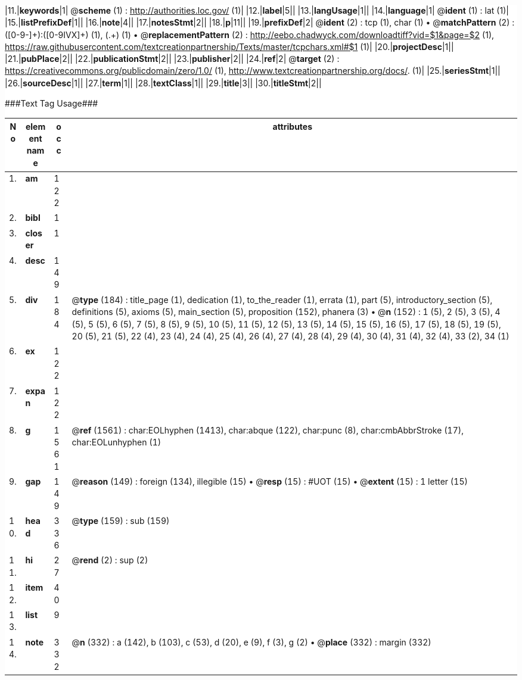 |11.|__keywords__|1| @__scheme__ (1) : http://authorities.loc.gov/ (1)|
|12.|__label__|5||
|13.|__langUsage__|1||
|14.|__language__|1| @__ident__ (1) : lat (1)|
|15.|__listPrefixDef__|1||
|16.|__note__|4||
|17.|__notesStmt__|2||
|18.|__p__|11||
|19.|__prefixDef__|2| @__ident__ (2) : tcp (1), char (1)  •  @__matchPattern__ (2) : ([0-9\-]+):([0-9IVX]+) (1), (.+) (1)  •  @__replacementPattern__ (2) : http://eebo.chadwyck.com/downloadtiff?vid=$1&page=$2 (1), https://raw.githubusercontent.com/textcreationpartnership/Texts/master/tcpchars.xml#$1 (1)|
|20.|__projectDesc__|1||
|21.|__pubPlace__|2||
|22.|__publicationStmt__|2||
|23.|__publisher__|2||
|24.|__ref__|2| @__target__ (2) : https://creativecommons.org/publicdomain/zero/1.0/ (1), http://www.textcreationpartnership.org/docs/. (1)|
|25.|__seriesStmt__|1||
|26.|__sourceDesc__|1||
|27.|__term__|1||
|28.|__textClass__|1||
|29.|__title__|3||
|30.|__titleStmt__|2||


###Text Tag Usage###

|No|element name|occ|attributes|
|---|---|---|---|
|1.|__am__|122||
|2.|__bibl__|1||
|3.|__closer__|1||
|4.|__desc__|149||
|5.|__div__|184| @__type__ (184) : title_page (1), dedication (1), to_the_reader (1), errata (1), part (5), introductory_section (5), definitions (5), axioms (5), main_section (5), proposition (152), phanera (3)  •  @__n__ (152) : 1 (5), 2 (5), 3 (5), 4 (5), 5 (5), 6 (5), 7 (5), 8 (5), 9 (5), 10 (5), 11 (5), 12 (5), 13 (5), 14 (5), 15 (5), 16 (5), 17 (5), 18 (5), 19 (5), 20 (5), 21 (5), 22 (4), 23 (4), 24 (4), 25 (4), 26 (4), 27 (4), 28 (4), 29 (4), 30 (4), 31 (4), 32 (4), 33 (2), 34 (1)|
|6.|__ex__|122||
|7.|__expan__|122||
|8.|__g__|1561| @__ref__ (1561) : char:EOLhyphen (1413), char:abque (122), char:punc (8), char:cmbAbbrStroke (17), char:EOLunhyphen (1)|
|9.|__gap__|149| @__reason__ (149) : foreign (134), illegible (15)  •  @__resp__ (15) : #UOT (15)  •  @__extent__ (15) : 1 letter (15)|
|10.|__head__|336| @__type__ (159) : sub (159)|
|11.|__hi__|27| @__rend__ (2) : sup (2)|
|12.|__item__|40||
|13.|__list__|9||
|14.|__note__|332| @__n__ (332) : a (142), b (103), c (53), d (20), e (9), f (3), g (2)  •  @__place__ (332) : margin (332)|